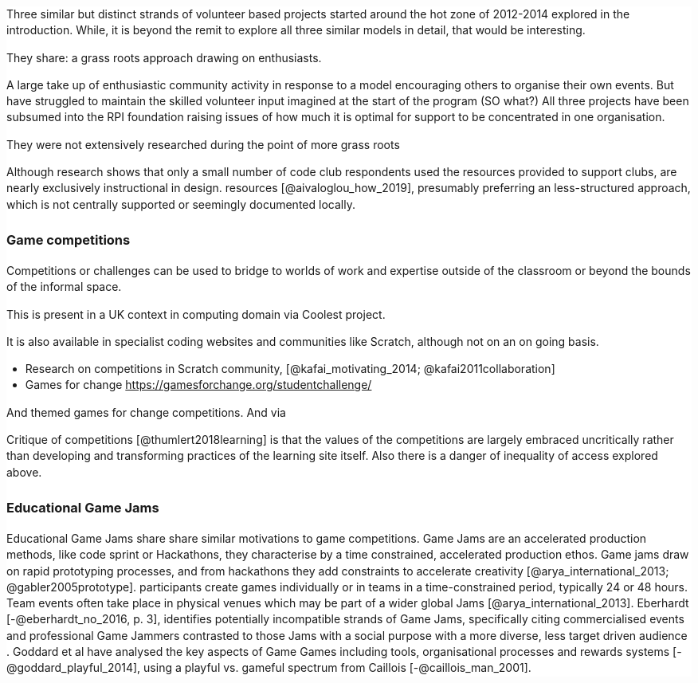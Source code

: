 Three similar but distinct strands of volunteer based projects started around the hot zone of 2012-2014 explored in the introduction.  While, it is beyond the remit to explore all three similar models in detail, that would be interesting.

They share: a grass roots approach drawing on enthusiasts.

A large take up of enthusiastic community activity in response to a model encouraging others to organise their own events. But have struggled to maintain the skilled volunteer input imagined at the start of the program (SO what?)
All three projects have been subsumed into the RPI foundation raising issues of how much it is optimal for support to be concentrated in one organisation.

They were not extensively researched during the point of more grass roots

Although research shows that only a small number of code club respondents used the resources provided to support clubs,  are nearly exclusively instructional in design. resources [@aivaloglou_how_2019], presumably preferring an less-structured approach, which is not centrally supported or seemingly documented locally.





### Game competitions

Competitions or challenges can be used to bridge to worlds of work and expertise outside of the classroom or beyond the bounds of the informal space.

This is present in a UK context in computing domain via Coolest project.  

It is also available in specialist coding websites and communities like Scratch, although not on an on going basis.
- Research on competitions in Scratch community, [@kafai_motivating_2014; @kafai2011collaboration]
- Games for change https://gamesforchange.org/studentchallenge/


And themed games for change competitions.
And via

Critique of competitions [@thumlert2018learning] is that the values of the competitions are largely embraced uncritically rather than developing and transforming practices of the learning site itself. Also there is a danger of inequality of access explored above.


### Educational Game Jams

Educational Game Jams share share similar motivations to game competitions. Game Jams are an accelerated production methods, like code sprint or Hackathons, they characterise by a time constrained, accelerated production ethos. Game jams draw on rapid prototyping processes, and from  hackathons they add constraints to accelerate creativity [@arya_international_2013; @gabler2005prototype]. participants create games individually or in teams in a time-constrained period, typically 24 or 48 hours. Team events often take place in physical venues which may be part of a wider global Jams [@arya_international_2013]. Eberhardt [-@eberhardt_no_2016, p. 3], identifies potentially incompatible strands of Game Jams, specifically citing commercialised events and professional Game Jammers contrasted to those Jams with a social purpose with a more diverse, less target driven audience . Goddard et al have analysed the key aspects of Game Games including tools, organisational processes and rewards systems [-@goddard_playful_2014], using a playful vs. gameful spectrum from Caillois [-@caillois_man_2001].
